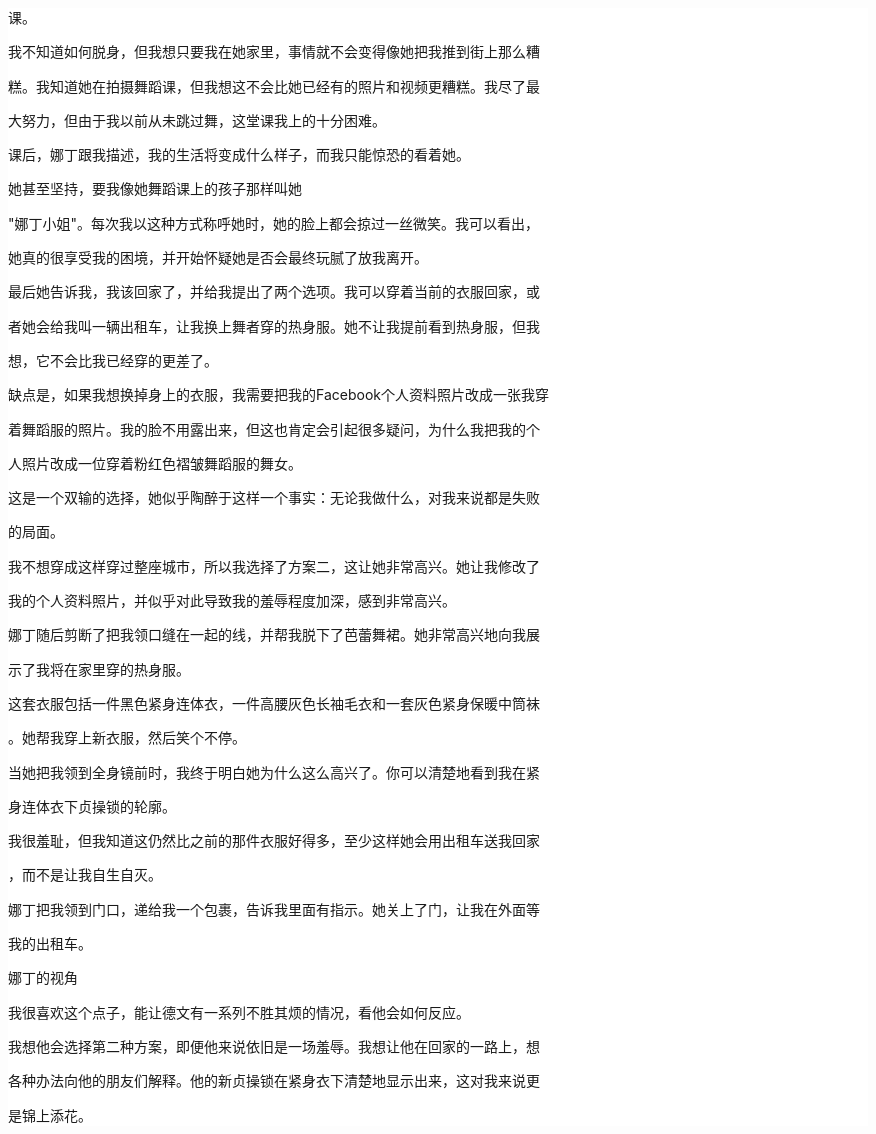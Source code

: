 课。

我不知道如何脱身，但我想只要我在她家里，事情就不会变得像她把我推到街上那么糟

糕。我知道她在拍摄舞蹈课，但我想这不会比她已经有的照片和视频更糟糕。我尽了最

大努力，但由于我以前从未跳过舞，这堂课我上的十分困难。

课后，娜丁跟我描述，我的生活将变成什么样子，而我只能惊恐的看着她。

她甚至坚持，要我像她舞蹈课上的孩子那样叫她

"娜丁小姐"。每次我以这种方式称呼她时，她的脸上都会掠过一丝微笑。我可以看出，

她真的很享受我的困境，并开始怀疑她是否会最终玩腻了放我离开。

最后她告诉我，我该回家了，并给我提出了两个选项。我可以穿着当前的衣服回家，或

者她会给我叫一辆出租车，让我换上舞者穿的热身服。她不让我提前看到热身服，但我

想，它不会比我已经穿的更差了。

缺点是，如果我想换掉身上的衣服，我需要把我的Facebook个人资料照片改成一张我穿

着舞蹈服的照片。我的脸不用露出来，但这也肯定会引起很多疑问，为什么我把我的个

人照片改成一位穿着粉红色褶皱舞蹈服的舞女。

这是一个双输的选择，她似乎陶醉于这样一个事实：无论我做什么，对我来说都是失败

的局面。

我不想穿成这样穿过整座城市，所以我选择了方案二，这让她非常高兴。她让我修改了

我的个人资料照片，并似乎对此导致我的羞辱程度加深，感到非常高兴。

娜丁随后剪断了把我领口缝在一起的线，并帮我脱下了芭蕾舞裙。她非常高兴地向我展

示了我将在家里穿的热身服。

这套衣服包括一件黑色紧身连体衣，一件高腰灰色长袖毛衣和一套灰色紧身保暖中筒袜

。她帮我穿上新衣服，然后笑个不停。

当她把我领到全身镜前时，我终于明白她为什么这么高兴了。你可以清楚地看到我在紧

身连体衣下贞操锁的轮廓。

我很羞耻，但我知道这仍然比之前的那件衣服好得多，至少这样她会用出租车送我回家

，而不是让我自生自灭。

娜丁把我领到门口，递给我一个包裹，告诉我里面有指示。她关上了门，让我在外面等

我的出租车。

娜丁的视角

我很喜欢这个点子，能让德文有一系列不胜其烦的情况，看他会如何反应。

我想他会选择第二种方案，即便他来说依旧是一场羞辱。我想让他在回家的一路上，想

各种办法向他的朋友们解释。他的新贞操锁在紧身衣下清楚地显示出来，这对我来说更

是锦上添花。
